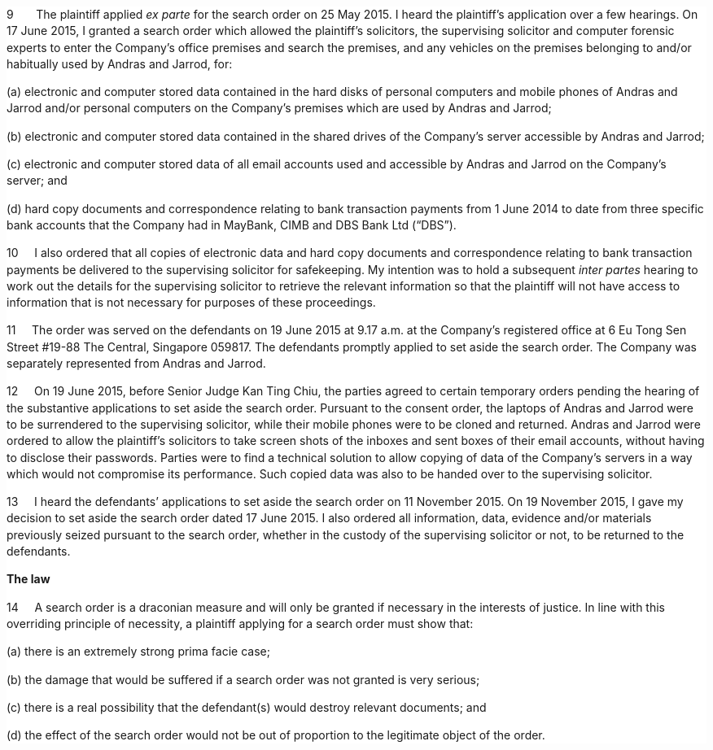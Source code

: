 9       The plaintiff applied _ex parte_ for the search order on 25 May 2015. I heard the plaintiff’s application over a few hearings. On 17 June 2015, I granted a search order which allowed the plaintiff’s solicitors, the supervising solicitor and computer forensic experts to enter the Company’s office premises and search the premises, and any vehicles on the premises belonging to and/or habitually used by Andras and Jarrod, for: 

 (a) electronic and computer stored data contained in the hard disks of personal computers and mobile phones of Andras and Jarrod and/or personal computers on the Company’s premises which are used by Andras and Jarrod; 

 (b) electronic and computer stored data contained in the shared drives of the Company’s server accessible by Andras and Jarrod; 

 (c) electronic and computer stored data of all email accounts used and accessible by Andras and Jarrod on the Company’s server; and 

 (d) hard copy documents and correspondence relating to bank transaction payments from 1 June 2014 to date from three specific bank accounts that the Company had in MayBank, CIMB and DBS Bank Ltd (“DBS”). 

10     I also ordered that all copies of electronic data and hard copy documents and correspondence relating to bank transaction payments be delivered to the supervising solicitor for safekeeping. My intention was to hold a subsequent _inter partes_ hearing to work out the details for the supervising solicitor to retrieve the relevant information so that the plaintiff will not have access to information that is not necessary for purposes of these proceedings. 

11     The order was served on the defendants on 19 June 2015 at 9.17 a.m. at the Company’s registered office at 6 Eu Tong Sen Street #19-88 The Central, Singapore 059817. The defendants promptly applied to set aside the search order. The Company was separately represented from Andras and Jarrod. 

12     On 19 June 2015, before Senior Judge Kan Ting Chiu, the parties agreed to certain temporary orders pending the hearing of the substantive applications to set aside the search order. Pursuant to the consent order, the laptops of Andras and Jarrod were to be surrendered to the supervising solicitor, while their mobile phones were to be cloned and returned. Andras and Jarrod were ordered to allow the plaintiff’s solicitors to take screen shots of the inboxes and sent boxes of their email accounts, without having to disclose their passwords. Parties were to find a technical solution to allow copying of data of the Company’s servers in a way which would not compromise its performance. Such copied data was also to be handed over to the supervising solicitor. 

13     I heard the defendants’ applications to set aside the search order on 11 November 2015. On 19 November 2015, I gave my decision to set aside the search order dated 17 June 2015. I also ordered all information, data, evidence and/or materials previously seized pursuant to the search order, whether in the custody of the supervising solicitor or not, to be returned to the defendants. 

**The law** 


14     A search order is a draconian measure and will only be granted if necessary in the interests of justice. In line with this overriding principle of necessity, a plaintiff applying for a search order must show that: 

 (a) there is an extremely strong prima facie case; 

 (b) the damage that would be suffered if a search order was not granted is very serious; 

 (c) there is a real possibility that the defendant(s) would destroy relevant documents; and 

 (d) the effect of the search order would not be out of proportion to the legitimate object of the order. 
